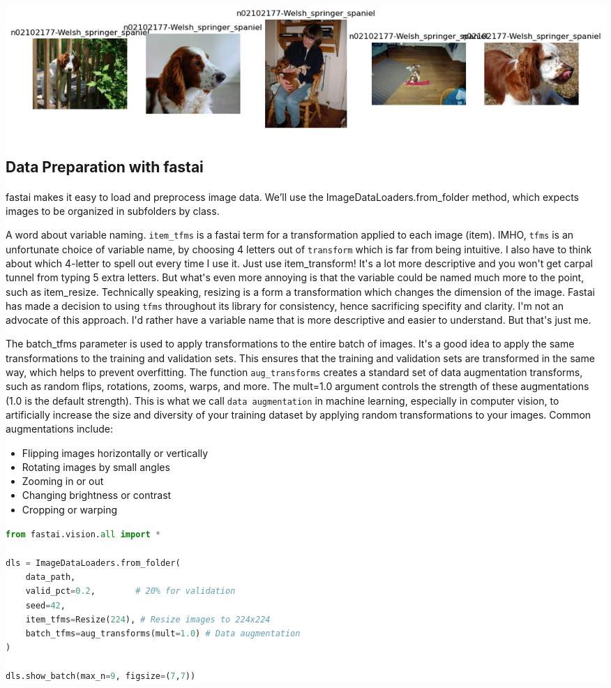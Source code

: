 
    
![fastai-part2-zlu-me](/assets/images/uploads/fastai/fastai-part2_3_0.png)
    


## Data Preparation with fastai

fastai makes it easy to load and preprocess image data. We’ll use the ImageDataLoaders.from_folder method, which expects images to be organized in subfolders by class.

A word about variable naming.  `item_tfms` is a fastai term for a transformation applied to each image (item).  IMHO, `tfms` is an unfortunate choice of variable name, by choosing 4 letters out of `transform` which is far from being intuitive.  I also have to think about which 4-letter to spell out every time I use it.  Just use item_transform!  It's a lot more descriptive and you won't get carpal tunnel from typing 5 extra letters.  But what's even more annoying is that the variable could be named much more to the point, such as item_resize.  Technically speaking, resizing is a form a transformation which changes the dimension of the image.  Fastai has made a decision to using `tfms` throughout its library for consistency, hence sacrificing specifity and clarity.  I'm not an advocate of this approach.  I'd rather have a variable name that is more descriptive and easier to understand.  But that's just me.

The batch_tfms parameter is used to apply transformations to the entire batch of images.  It's a good idea to apply the same transformations to the training and validation sets.  This ensures that the training and validation sets are transformed in the same way, which helps to prevent overfitting.  The function `aug_transforms` creates a standard set of data augmentation transforms, such as random flips, rotations, zooms, warps, and more. The mult=1.0 argument controls the strength of these augmentations (1.0 is the default strength).  This is what we call `data augmentation` in machine learning, especially in computer vision, to artificially increase the size and diversity of your training dataset by applying random transformations to your images.
Common augmentations include:
- Flipping images horizontally or vertically
- Rotating images by small angles
- Zooming in or out
- Changing brightness or contrast
- Cropping or warping


```python
from fastai.vision.all import *

dls = ImageDataLoaders.from_folder(
    data_path,
    valid_pct=0.2,        # 20% for validation
    seed=42,
    item_tfms=Resize(224), # Resize images to 224x224
    batch_tfms=aug_transforms(mult=1.0) # Data augmentation
)

dls.show_batch(max_n=9, figsize=(7,7))
```
